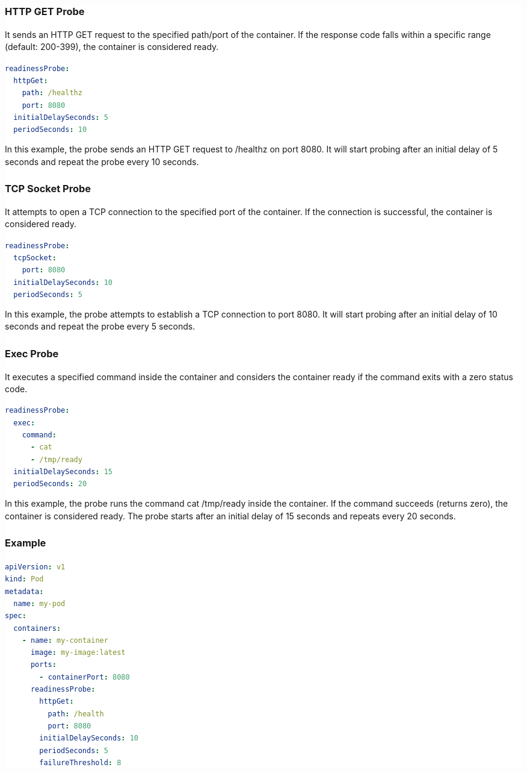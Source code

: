 ### HTTP GET Probe
It sends an HTTP GET request to the specified path/port of the container. If the response code falls within a specific range (default: 200-399), the container is considered ready.
```yaml
readinessProbe:
  httpGet:
    path: /healthz
    port: 8080
  initialDelaySeconds: 5
  periodSeconds: 10
```
In this example, the probe sends an HTTP GET request to /healthz on port 8080. It will start probing after an initial delay of 5 seconds and repeat the probe every 10 seconds.


### TCP Socket Probe
It attempts to open a TCP connection to the specified port of the container. If the connection is successful, the container is considered ready.
```yaml
readinessProbe:
  tcpSocket:
    port: 8080
  initialDelaySeconds: 10
  periodSeconds: 5
```
In this example, the probe attempts to establish a TCP connection to port 8080. It will start probing after an initial delay of 10 seconds and repeat the probe every 5 seconds.


### Exec Probe
It executes a specified command inside the container and considers the container ready if the command exits with a zero status code.
```yaml
readinessProbe:
  exec:
    command:
      - cat
      - /tmp/ready
  initialDelaySeconds: 15
  periodSeconds: 20
```
In this example, the probe runs the command cat /tmp/ready inside the container. If the command succeeds (returns zero), the container is considered ready. The probe starts after an initial delay of 15 seconds and repeats every 20 seconds.


### Example
```yaml
apiVersion: v1
kind: Pod
metadata:
  name: my-pod
spec:
  containers:
    - name: my-container
      image: my-image:latest
      ports:
        - containerPort: 8080
      readinessProbe:
        httpGet:
          path: /health
          port: 8080
        initialDelaySeconds: 10
        periodSeconds: 5
        failureThreshold: 8
```